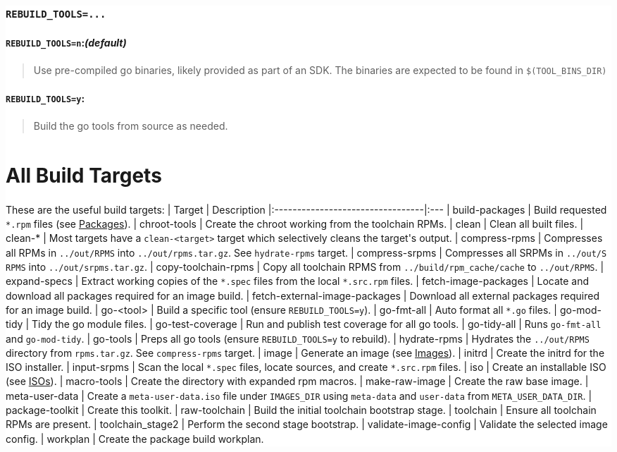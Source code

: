 ### `REBUILD_TOOLS=...`
#### `REBUILD_TOOLS=`**`n`**:*(default)*
> Use pre-compiled go binaries, likely provided as part of an SDK. The binaries are expected to be found in `$(TOOL_BINS_DIR)`
#### `REBUILD_TOOLS=`**`y`**:
> Build the go tools from source as needed.

All Build Targets
===
These are the useful build targets:
| Target                           | Description
|:---------------------------------|:---
| build-packages                   | Build requested `*.rpm` files (see [Packages](#packages)).
| chroot-tools                     | Create the chroot working from the toolchain RPMs.
| clean                            | Clean all built files.
| clean-*                          | Most targets have a `clean-<target>` target which selectively cleans the target's output.
| compress-rpms                    | Compresses all RPMs in `../out/RPMS` into `../out/rpms.tar.gz`. See `hydrate-rpms` target.
| compress-srpms                   | Compresses all SRPMs in `../out/SRPMS` into `../out/srpms.tar.gz`.
| copy-toolchain-rpms              | Copy all toolchain RPMS from `../build/rpm_cache/cache` to  `../out/RPMS`.
| expand-specs                     | Extract working copies of the `*.spec` files from the local `*.src.rpm` files.
| fetch-image-packages             | Locate and download all packages required for an image build.
| fetch-external-image-packages    | Download all external packages required for an image build.
| go-\<tool\>                      | Build a specific tool (ensure `REBUILD_TOOLS=y`).
| go-fmt-all                       | Auto format all `*.go` files.
| go-mod-tidy                      | Tidy the go module files.
| go-test-coverage                 | Run and publish test coverage for all go tools.
| go-tidy-all                      | Runs `go-fmt-all` and `go-mod-tidy`.
| go-tools                         | Preps all go tools (ensure `REBUILD_TOOLS=y` to rebuild).
| hydrate-rpms                     | Hydrates the `../out/RPMS` directory from `rpms.tar.gz`. See `compress-rpms` target.
| image                            | Generate an image (see [Images](#images)).
| initrd                           | Create the initrd for the ISO installer.
| input-srpms                      | Scan the local `*.spec` files, locate sources, and create `*.src.rpm` files.
| iso                              | Create an installable ISO (see [ISOs](#isos)).
| macro-tools                      | Create the directory with expanded rpm macros.
| make-raw-image                   | Create the raw base image.
| meta-user-data                   | Create a `meta-user-data.iso` file under `IMAGES_DIR` using `meta-data` and `user-data` from `META_USER_DATA_DIR`.
| package-toolkit                  | Create this toolkit.
| raw-toolchain                    | Build the initial toolchain bootstrap stage.
| toolchain                        | Ensure all toolchain RPMs are present.
| toolchain_stage2                 | Perform the second stage bootstrap.
| validate-image-config            | Validate the selected image config.
| workplan                         | Create the package build workplan.